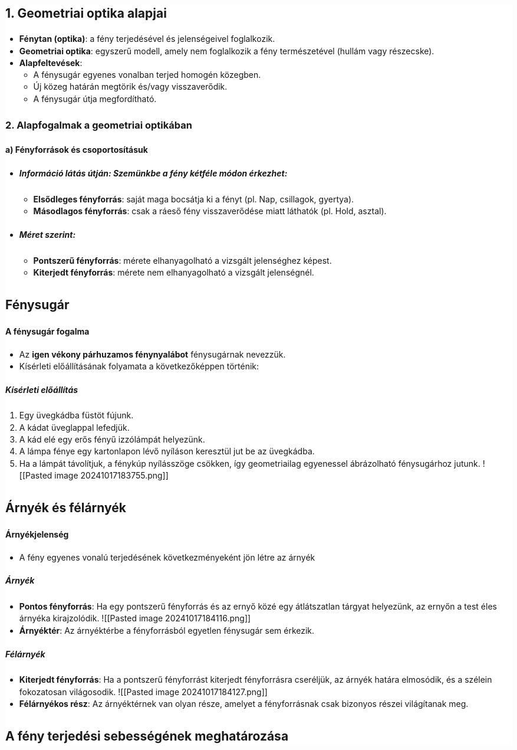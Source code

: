 ## 1. Geometriai optika alapjai
- **Fénytan (optika)**: a fény terjedésével és jelenségeivel foglalkozik.
- **Geometriai optika**: egyszerű modell, amely nem foglalkozik a fény természetével (hullám vagy részecske).
- **Alapfeltevések**:
  - A fénysugár egyenes vonalban terjed homogén közegben.
  - Új közeg határán megtörik és/vagy visszaverődik.
  - A fénysugár útja megfordítható.

### 2. Alapfogalmak a geometriai optikában
#### a) Fényforrások és csoportosításuk
- ##### **Információ látás útján**: Szemünkbe a fény kétféle módon érkezhet:
	- **Elsődleges fényforrás**: saját maga bocsátja ki a fényt (pl. Nap, csillagok, gyertya).
	- **Másodlagos fényforrás**: csak a ráeső fény visszaverődése miatt láthatók (pl. Hold, asztal).
- ##### Méret szerint:
	 - **Pontszerű fényforrás**: mérete elhanyagolható a vizsgált jelenséghez képest.
	 - **Kiterjedt fényforrás**: mérete nem elhanyagolható a vizsgált jelenségnél.
## Fénysugár

#### A fénysugár fogalma
- Az **igen vékony párhuzamos fénynyalábot** fénysugárnak nevezzük. 
- Kísérleti előállításának folyamata a következőképpen történik:

##### Kísérleti előállítás
1.  Egy üvegkádba füstöt fújunk.
2. A kádat üveglappal lefedjük.
3.  A kád elé egy erős fényű izzólámpát helyezünk.
4.  A lámpa fénye egy kartonlapon lévő nyíláson keresztül jut be az üvegkádba.
5.  Ha a lámpát távolítjuk, a fénykúp nyílásszöge csökken, így geometriailag egyenessel ábrázolható fénysugárhoz jutunk.
![[Pasted image 20241017183755.png]]

## Árnyék és félárnyék

#### Árnyékjelenség
- A fény egyenes vonalú terjedésének következményeként jön létre az árnyék
##### Árnyék
- **Pontos fényforrás**: Ha egy pontszerű fényforrás és az ernyő közé egy átlátszatlan tárgyat helyezünk, az ernyőn a test éles árnyéka kirajzolódik.
![[Pasted image 20241017184116.png]]
- **Árnyéktér**: Az árnyéktérbe a fényforrásból egyetlen fénysugár sem érkezik.
##### Félárnyék
- **Kiterjedt fényforrás**: Ha a pontszerű fényforrást kiterjedt fényforrásra cseréljük, az árnyék határa elmosódik, és a szélein fokozatosan világosodik.
 ![[Pasted image 20241017184127.png]]
- **Félárnyékos rész**: Az árnyéktérnek van olyan része, amelyet a fényforrásnak csak bizonyos részei világítanak meg.
## A fény terjedési sebességének meghatározása
